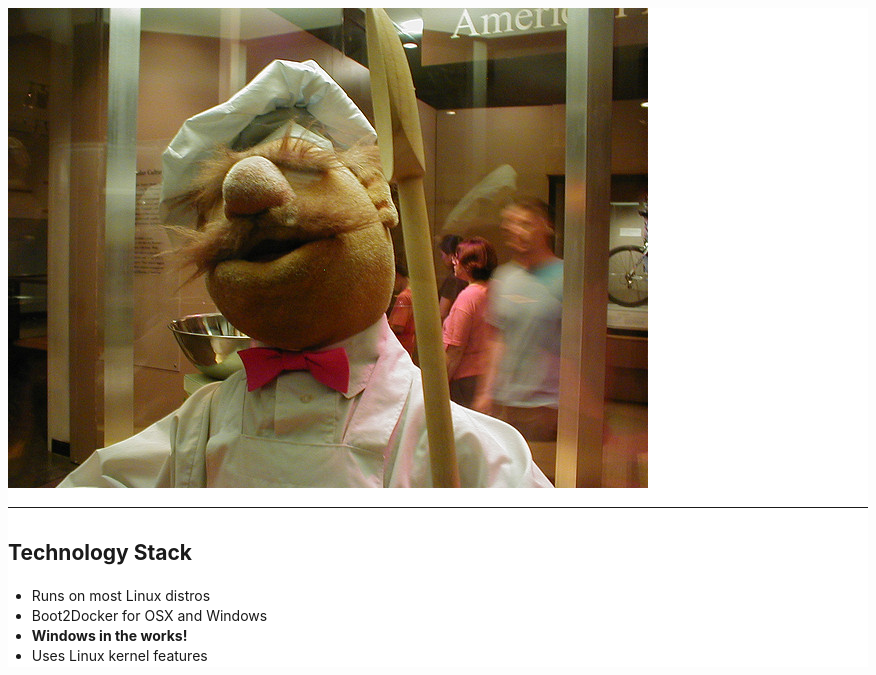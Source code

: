 ![](images/chef.jpg)

---

## Technology Stack

- Runs on most Linux distros
- Boot2Docker for OSX and Windows
- **Windows in the works!**
- Uses Linux kernel features
